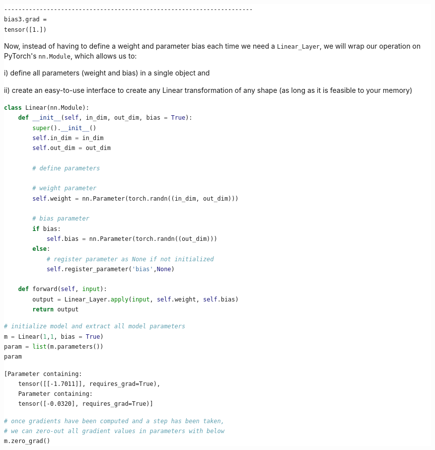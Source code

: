 ```
----------------------------------------------------------------------
bias3.grad = 
tensor([1.])
```



Now, instead of having to define a weight and parameter bias each time we need a ```Linear_Layer```, we will wrap our operation on PyTorch's ```nn.Module```, which allows us to:

i) define all parameters (weight and bias) in a single object and 

ii) create an easy-to-use interface to create any Linear transformation of any shape (as long as it is feasible to your memory)


```python
class Linear(nn.Module):
    def __init__(self, in_dim, out_dim, bias = True):
        super().__init__()
        self.in_dim = in_dim
        self.out_dim = out_dim
        
        # define parameters
        
        # weight parameter
        self.weight = nn.Parameter(torch.randn((in_dim, out_dim)))
        
        # bias parameter
        if bias:
            self.bias = nn.Parameter(torch.randn((out_dim)))
        else:
            # register parameter as None if not initialized
            self.register_parameter('bias',None)
        
    def forward(self, input):
        output = Linear_Layer.apply(input, self.weight, self.bias)
        return output
```


```python
# initialize model and extract all model parameters
m = Linear(1,1, bias = True)
param = list(m.parameters()) 
param
```

```
[Parameter containing:
    tensor([[-1.7011]], requires_grad=True),
    Parameter containing:
    tensor([-0.0320], requires_grad=True)]
```


```python
# once gradients have been computed and a step has been taken, 
# we can zero-out all gradient values in parameters with below
m.zero_grad()
```
